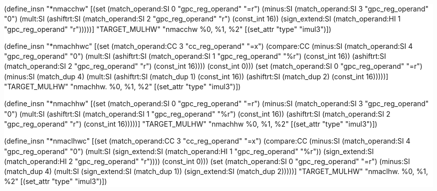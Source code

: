 (define_insn "*nmacchw"
  [(set (match_operand:SI 0 "gpc_reg_operand" "=r")
        (minus:SI (match_operand:SI 3 "gpc_reg_operand" "0")
                  (mult:SI (ashiftrt:SI
                            (match_operand:SI 2 "gpc_reg_operand" "r")
                            (const_int 16))
                           (sign_extend:SI
                            (match_operand:HI 1 "gpc_reg_operand" "r")))))]
  "TARGET_MULHW"
  "nmacchw %0, %1, %2"
  [(set_attr "type" "imul3")])

(define_insn "*nmachhwc"
  [(set (match_operand:CC 3 "cc_reg_operand" "=x")
        (compare:CC (minus:SI (match_operand:SI 4 "gpc_reg_operand" "0")
                              (mult:SI (ashiftrt:SI
                                        (match_operand:SI 1 "gpc_reg_operand" "%r")
                                        (const_int 16))
                                       (ashiftrt:SI
                                        (match_operand:SI 2 "gpc_reg_operand" "r")
                                        (const_int 16))))
                    (const_int 0)))
   (set (match_operand:SI 0 "gpc_reg_operand" "=r")
        (minus:SI (match_dup 4)
                  (mult:SI (ashiftrt:SI
                            (match_dup 1)
                            (const_int 16))
                           (ashiftrt:SI
                            (match_dup 2)
                            (const_int 16)))))]
  "TARGET_MULHW"
  "nmachhw. %0, %1, %2"
  [(set_attr "type" "imul3")])

(define_insn "*nmachhw"
  [(set (match_operand:SI 0 "gpc_reg_operand" "=r")
        (minus:SI (match_operand:SI 3 "gpc_reg_operand" "0")
                  (mult:SI (ashiftrt:SI
                            (match_operand:SI 1 "gpc_reg_operand" "%r")
                            (const_int 16))
                           (ashiftrt:SI
                            (match_operand:SI 2 "gpc_reg_operand" "r")
                            (const_int 16)))))]
  "TARGET_MULHW"
  "nmachhw %0, %1, %2"
  [(set_attr "type" "imul3")])

(define_insn "*nmaclhwc"
  [(set (match_operand:CC 3 "cc_reg_operand" "=x")
        (compare:CC (minus:SI (match_operand:SI 4 "gpc_reg_operand" "0")
                              (mult:SI (sign_extend:SI
                                        (match_operand:HI 1 "gpc_reg_operand" "%r"))
                                       (sign_extend:SI
                                        (match_operand:HI 2 "gpc_reg_operand" "r"))))
                    (const_int 0)))
   (set (match_operand:SI 0 "gpc_reg_operand" "=r")
        (minus:SI (match_dup 4)
                  (mult:SI (sign_extend:SI
                            (match_dup 1))
                           (sign_extend:SI
                            (match_dup 2)))))]
  "TARGET_MULHW"
  "nmaclhw. %0, %1, %2"
  [(set_attr "type" "imul3")])
